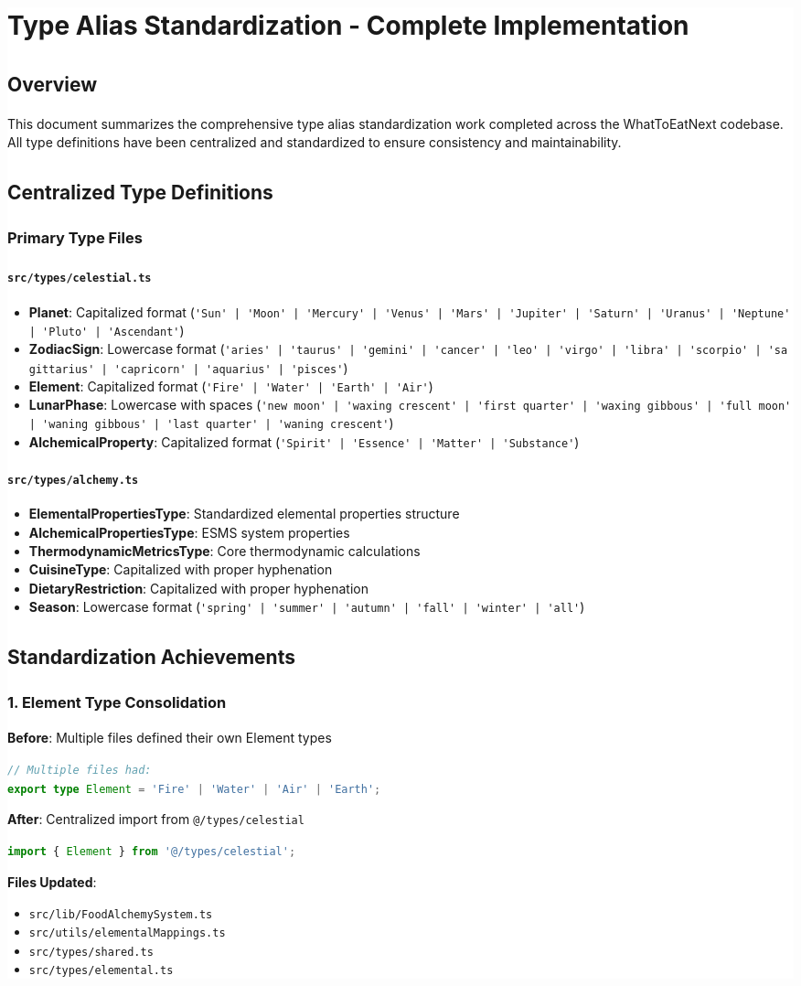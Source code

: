 # Type Alias Standardization - Complete Implementation

## Overview

This document summarizes the comprehensive type alias standardization work completed across the WhatToEatNext codebase. All type definitions have been centralized and standardized to ensure consistency and maintainability.

## Centralized Type Definitions

### Primary Type Files

#### `src/types/celestial.ts`
- **Planet**: Capitalized format (`'Sun' | 'Moon' | 'Mercury' | 'Venus' | 'Mars' | 'Jupiter' | 'Saturn' | 'Uranus' | 'Neptune' | 'Pluto' | 'Ascendant'`)
- **ZodiacSign**: Lowercase format (`'aries' | 'taurus' | 'gemini' | 'cancer' | 'leo' | 'virgo' | 'libra' | 'scorpio' | 'sagittarius' | 'capricorn' | 'aquarius' | 'pisces'`)
- **Element**: Capitalized format (`'Fire' | 'Water' | 'Earth' | 'Air'`)
- **LunarPhase**: Lowercase with spaces (`'new moon' | 'waxing crescent' | 'first quarter' | 'waxing gibbous' | 'full moon' | 'waning gibbous' | 'last quarter' | 'waning crescent'`)
- **AlchemicalProperty**: Capitalized format (`'Spirit' | 'Essence' | 'Matter' | 'Substance'`)

#### `src/types/alchemy.ts`
- **ElementalPropertiesType**: Standardized elemental properties structure
- **AlchemicalPropertiesType**: ESMS system properties
- **ThermodynamicMetricsType**: Core thermodynamic calculations
- **CuisineType**: Capitalized with proper hyphenation
- **DietaryRestriction**: Capitalized with proper hyphenation
- **Season**: Lowercase format (`'spring' | 'summer' | 'autumn' | 'fall' | 'winter' | 'all'`)

## Standardization Achievements

### 1. Element Type Consolidation
**Before**: Multiple files defined their own Element types
```typescript
// Multiple files had:
export type Element = 'Fire' | 'Water' | 'Air' | 'Earth';
```

**After**: Centralized import from `@/types/celestial`
```typescript
import { Element } from '@/types/celestial';
```

**Files Updated**:
- `src/lib/FoodAlchemySystem.ts`
- `src/utils/elementalMappings.ts`
- `src/types/shared.ts`
- `src/types/elemental.ts`
